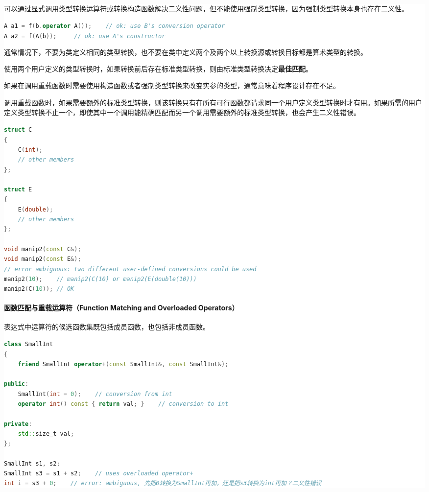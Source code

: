 可以通过显式调用类型转换运算符或转换构造函数解决二义性问题，但不能使用强制类型转换，因为强制类型转换本身也存在二义性。

```c++
A a1 = f(b.operator A());    // ok: use B's conversion operator
A a2 = f(A(b));     // ok: use A's constructor
```

通常情况下，不要为类定义相同的类型转换，也不要在类中定义两个及两个以上转换源或转换目标都是算术类型的转换。

使用两个用户定义的类型转换时，如果转换前后存在标准类型转换，则由标准类型转换决定**最佳匹配**。

如果在调用重载函数时需要使用构造函数或者强制类型转换来改变实参的类型，通常意味着程序设计存在不足。

调用重载函数时，如果需要额外的标准类型转换，则该转换只有在所有可行函数都请求同一个用户定义类型转换时才有用。如果所需的用户定义类型转换不止一个，即使其中一个调用能精确匹配而另一个调用需要额外的标准类型转换，也会产生二义性错误。

```c++
struct C
{
    C(int);
    // other members
};

struct E
{
    E(double);
    // other members
};

void manip2(const C&);
void manip2(const E&);
// error ambiguous: two different user-defined conversions could be used
manip2(10);    // manip2(C(10) or manip2(E(double(10)))
manip2(C(10)); // OK
```

#### 函数匹配与重载运算符（Function Matching and Overloaded Operators）

表达式中运算符的候选函数集既包括成员函数，也包括非成员函数。

```c++
class SmallInt
{
    friend SmallInt operator+(const SmallInt&, const SmallInt&);
    
public:
    SmallInt(int = 0);    // conversion from int
    operator int() const { return val; }    // conversion to int
    
private:
    std::size_t val;
};

SmallInt s1, s2;
SmallInt s3 = s1 + s2;    // uses overloaded operator+
int i = s3 + 0;    // error: ambiguous, 先把0转换为SmallInt再加，还是把s3转换为int再加？二义性错误
```
